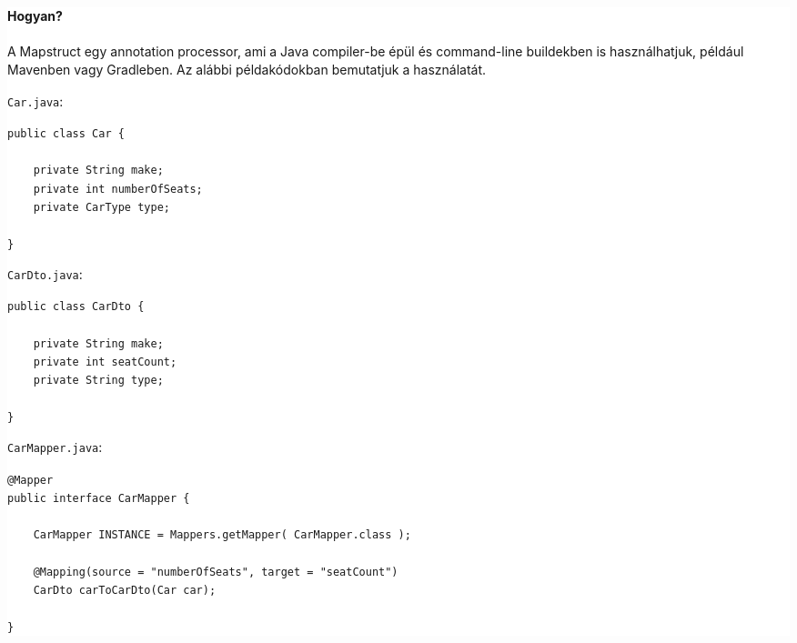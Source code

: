 #### Hogyan?
A Mapstruct egy annotation processor, ami a Java compiler-be épül és command-line buildekben is használhatjuk, például Mavenben vagy Gradleben. 
Az alábbi példakódokban bemutatjuk a használatát.

`Car.java`:
```
public class Car {

    private String make;
    private int numberOfSeats;
    private CarType type;
    
}
```

`CarDto.java`: 
```
public class CarDto {

    private String make;
    private int seatCount;
    private String type;
    
}
```

`CarMapper.java`:
```
@Mapper
public interface CarMapper {

    CarMapper INSTANCE = Mappers.getMapper( CarMapper.class ); 
    
    @Mapping(source = "numberOfSeats", target = "seatCount")
    CarDto carToCarDto(Car car);
    
}
```
